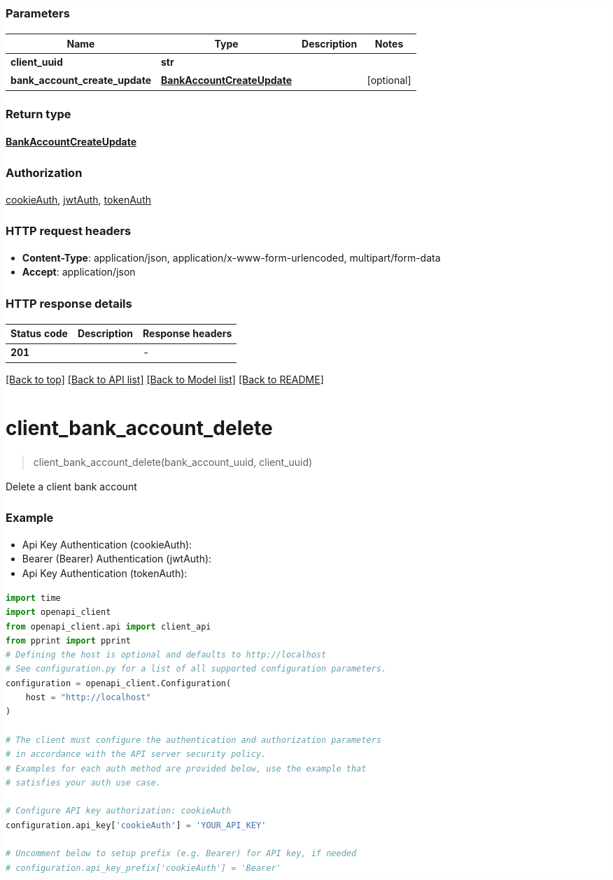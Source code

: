 
### Parameters

Name | Type | Description  | Notes
------------- | ------------- | ------------- | -------------
 **client_uuid** | **str**|  |
 **bank_account_create_update** | [**BankAccountCreateUpdate**](BankAccountCreateUpdate.md)|  | [optional]

### Return type

[**BankAccountCreateUpdate**](BankAccountCreateUpdate.md)

### Authorization

[cookieAuth](../README.md#cookieAuth), [jwtAuth](../README.md#jwtAuth), [tokenAuth](../README.md#tokenAuth)

### HTTP request headers

 - **Content-Type**: application/json, application/x-www-form-urlencoded, multipart/form-data
 - **Accept**: application/json


### HTTP response details

| Status code | Description | Response headers |
|-------------|-------------|------------------|
**201** |  |  -  |

[[Back to top]](#) [[Back to API list]](../README.md#documentation-for-api-endpoints) [[Back to Model list]](../README.md#documentation-for-models) [[Back to README]](../README.md)

# **client_bank_account_delete**
> client_bank_account_delete(bank_account_uuid, client_uuid)



Delete a client bank account

### Example

* Api Key Authentication (cookieAuth):
* Bearer (Bearer) Authentication (jwtAuth):
* Api Key Authentication (tokenAuth):

```python
import time
import openapi_client
from openapi_client.api import client_api
from pprint import pprint
# Defining the host is optional and defaults to http://localhost
# See configuration.py for a list of all supported configuration parameters.
configuration = openapi_client.Configuration(
    host = "http://localhost"
)

# The client must configure the authentication and authorization parameters
# in accordance with the API server security policy.
# Examples for each auth method are provided below, use the example that
# satisfies your auth use case.

# Configure API key authorization: cookieAuth
configuration.api_key['cookieAuth'] = 'YOUR_API_KEY'

# Uncomment below to setup prefix (e.g. Bearer) for API key, if needed
# configuration.api_key_prefix['cookieAuth'] = 'Bearer'
```